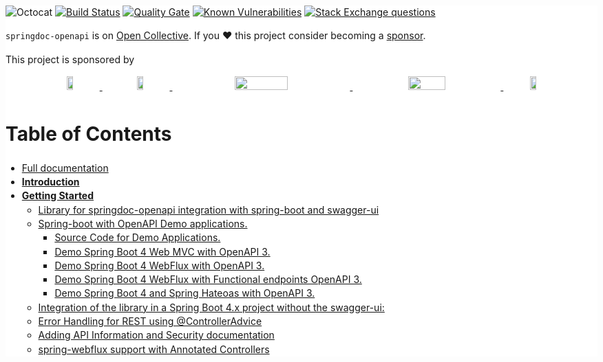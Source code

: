 ![Octocat](https://springdoc.org/img/banner-logo.svg)
[![Build Status](https://ci-cd.springdoc.org:8443/buildStatus/icon?job=springdoc-openapi-branch-IC)](https://ci-cd.springdoc.org:8443/view/springdoc-openapi/job/springdoc-openapi-branch-IC/)
[![Quality Gate](https://sonarcloud.io/api/project_badges/measure?project=springdoc_springdoc-openapi&metric=alert_status)](https://sonarcloud.io/dashboard?id=springdoc_springdoc-openapi)
[![Known Vulnerabilities](https://snyk.io/test/github/springdoc/springdoc-openapi.git/badge.svg)](https://snyk.io/test/github/springdoc/springdoc-openapi.git)
[![Stack Exchange questions](https://img.shields.io/stackexchange/stackoverflow/t/springdoc)](https://stackoverflow.com/questions/tagged/springdoc?tab=Votes)


``springdoc-openapi`` is on [Open Collective](https://opencollective.com/springdoc). If
you ❤️ this project consider becoming a [sponsor](https://github.com/sponsors/springdoc).

This project is sponsored by

<p align="center">
<a href="https://opensource.mercedes-benz.com/" target="_blank">
    <img src="https://springdoc.org/img/mercedes-benz.png" height="10%" width="10%" />
</a>
&nbsp;&nbsp;

<a href="https://www.dm-jobs.com/dmTECH/?locale=de_DE&wt_mc=.display.github.sponsoring.logo" target="_blank">
     <img src="https://springdoc.org/img/dmTECH_Logo.jpg" height="10%" width="10%" />
</a>

<a href="https://www.contrastsecurity.com/" target="_blank">
   <img src="https://springdoc.org/img/contrastsecurity.svg" height="10%" width="30%" />
</a>

 <a href="https://www.lvm.de/" target="_blank">
   <img src="https://springdoc.org/img/LVM_Versicherung_2010_logo.svg.png" height="10%" width="25%" />
  </a>
 <a href="https://gdnext.com/" target="_blank">
   <img src="https://springdoc.org/img/gdnext.png" height="10%" width="10%" />
  </a>
</p>

# Table of Contents

- [Full documentation](#full-documentation)
- [**Introduction**](#introduction)
- [**Getting Started**](#getting-started)
    - [Library for springdoc-openapi integration with spring-boot and swagger-ui](#library-for-springdoc-openapi-integration-with-spring-boot-and-swagger-ui)
    - [Spring-boot with OpenAPI Demo applications.](#spring-boot-with-openapi-demo-applications)
        - [Source Code for Demo Applications.](#source-code-for-demo-applications)
        - [Demo Spring Boot 4 Web MVC with OpenAPI 3.](#demo-spring-boot-4-web-mvc-with-openapi-3)
        - [Demo Spring Boot 4 WebFlux with OpenAPI 3.](#demo-spring-boot-4-webflux-with-openapi-3)
        - [Demo Spring Boot 4 WebFlux with Functional endpoints OpenAPI 3.](#demo-spring-boot-4-webflux-with-functional-endpoints-openapi-3)
        - [Demo Spring Boot 4 and Spring Hateoas with OpenAPI 3.](#demo-spring-boot-4-and-spring-hateoas-with-openapi-3)
    - [Integration of the library in a Spring Boot 4.x project without the swagger-ui:](#integration-of-the-library-in-a-spring-boot-3x-project-without-the-swagger-ui)
    - [Error Handling for REST using @ControllerAdvice](#error-handling-for-rest-using-controlleradvice)
    - [Adding API Information and Security documentation](#adding-api-information-and-security-documentation)
    - [spring-webflux support with Annotated Controllers](#spring-webflux-support-with-annotated-controllers)